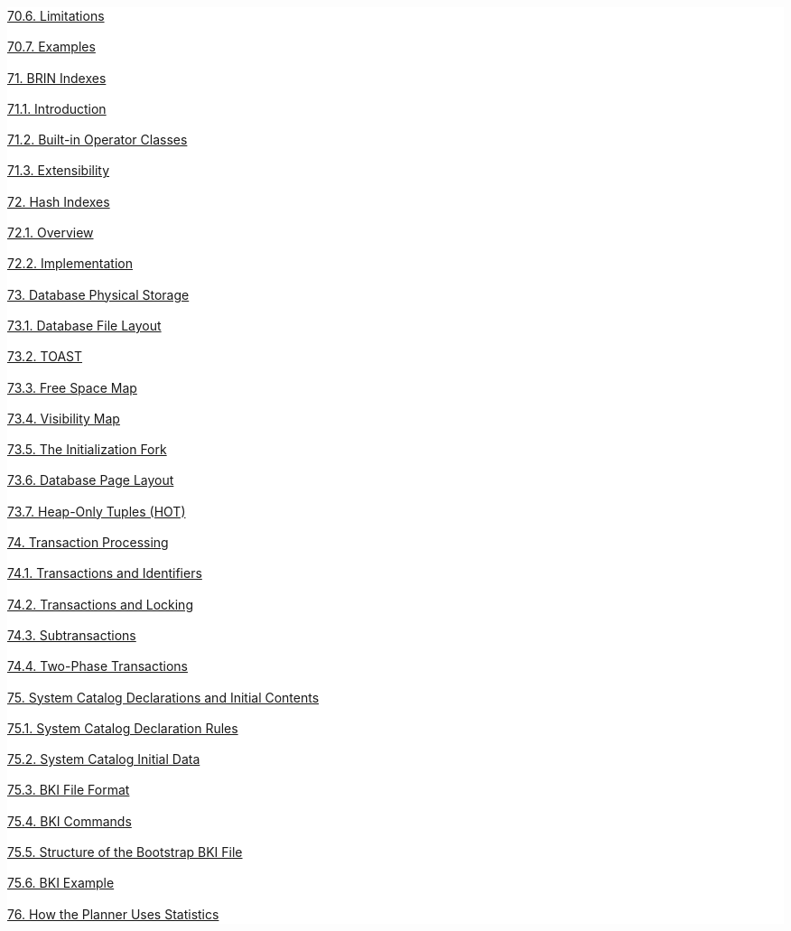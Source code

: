 [70.6. Limitations](gin-limit.html)

[70.7. Examples](gin-examples.html)

[71\. BRIN Indexes](brin.html)

    

[71.1. Introduction](brin-intro.html)

[71.2. Built-in Operator Classes](brin-builtin-opclasses.html)

[71.3. Extensibility](brin-extensibility.html)

[72\. Hash Indexes](hash-index.html)

    

[72.1. Overview](hash-intro.html)

[72.2. Implementation](hash-implementation.html)

[73\. Database Physical Storage](storage.html)

    

[73.1. Database File Layout](storage-file-layout.html)

[73.2. TOAST](storage-toast.html)

[73.3. Free Space Map](storage-fsm.html)

[73.4. Visibility Map](storage-vm.html)

[73.5. The Initialization Fork](storage-init.html)

[73.6. Database Page Layout](storage-page-layout.html)

[73.7. Heap-Only Tuples (HOT)](storage-hot.html)

[74\. Transaction Processing](transactions.html)

    

[74.1. Transactions and Identifiers](transaction-id.html)

[74.2. Transactions and Locking](xact-locking.html)

[74.3. Subtransactions](subxacts.html)

[74.4. Two-Phase Transactions](two-phase.html)

[75\. System Catalog Declarations and Initial Contents](bki.html)

    

[75.1. System Catalog Declaration Rules](system-catalog-declarations.html)

[75.2. System Catalog Initial Data](system-catalog-initial-data.html)

[75.3. BKI File Format](bki-format.html)

[75.4. BKI Commands](bki-commands.html)

[75.5. Structure of the Bootstrap BKI File](bki-structure.html)

[75.6. BKI Example](bki-example.html)

[76\. How the Planner Uses Statistics](planner-stats-details.html)
